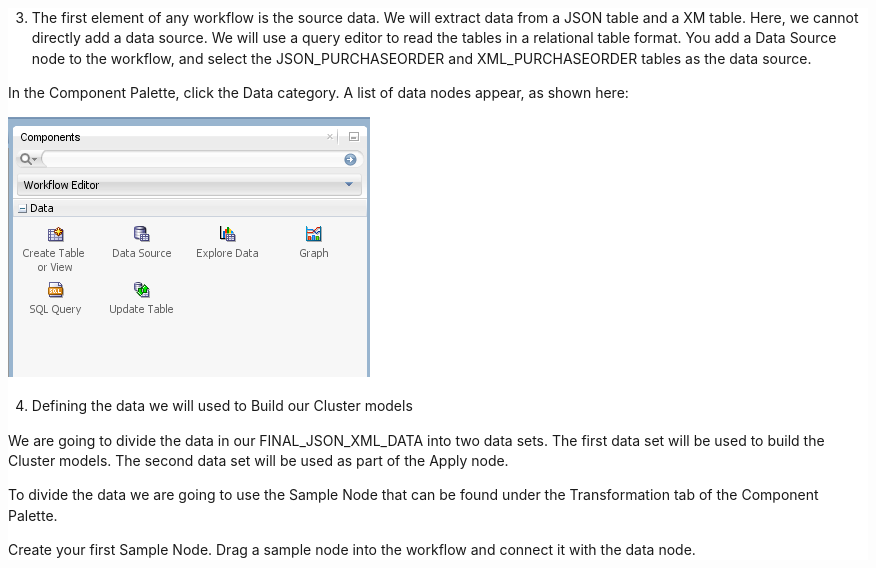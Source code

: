 3.	The first element of any workflow is the source data. We will extract data from a JSON table and a XM table. Here, we cannot directly add a data source. We will use a query editor to read the tables in a relational table format. You add a Data Source node to the workflow, and select the JSON\_PURCHASEORDER and XML\_PURCHASEORDER tables as the data source.

In the Component Palette, click the Data category. A list of data nodes appear, as shown here:

![](./images/clustering_13.png " ")

4. Defining the data we will used to Build our Cluster models

We are going to divide the data in our FINAL\_JSON\_XML\_DATA into two data sets. The first data set will be used to build the Cluster models. The second data set will be used as part of the Apply node.

To divide the data we are going to use the Sample Node that can be found under the Transformation tab of the Component Palette.


Create your first Sample Node.
Drag a sample node into the workflow and connect it with the data node.
